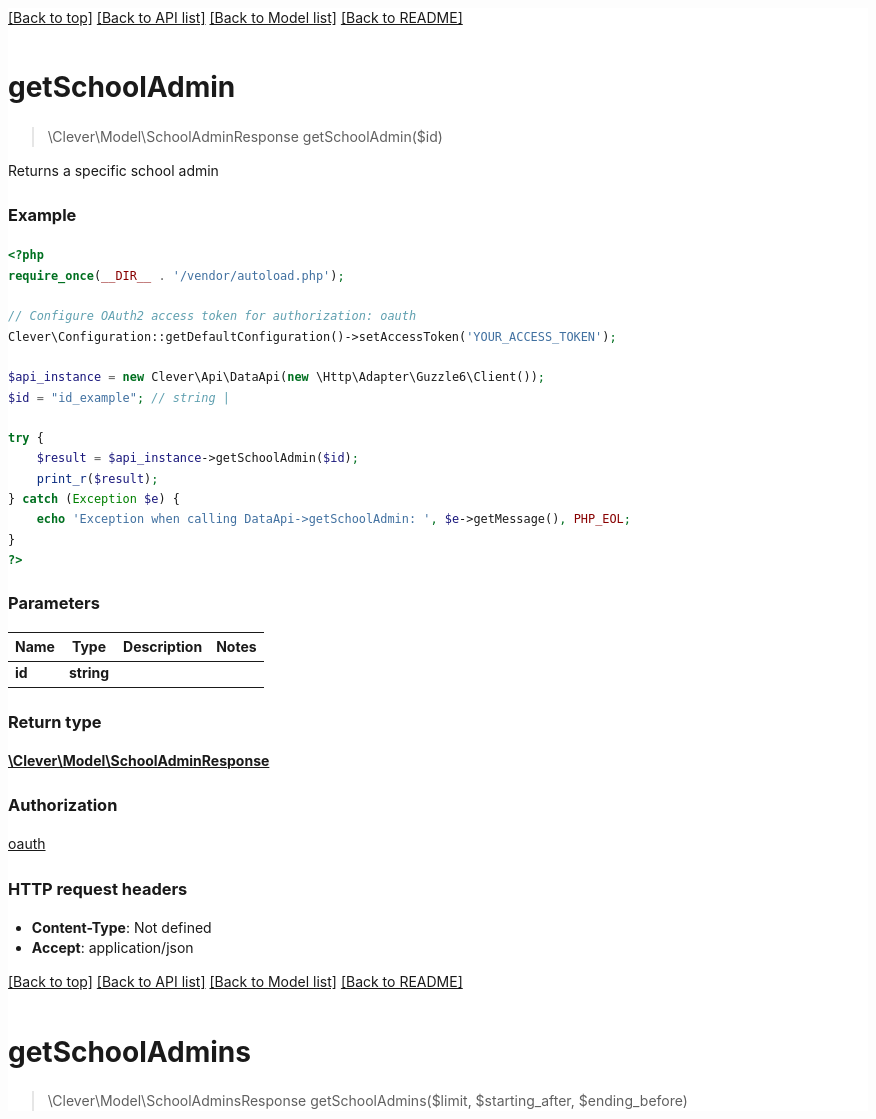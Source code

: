 [[Back to top]](#) [[Back to API list]](../README.md#documentation-for-api-endpoints) [[Back to Model list]](../README.md#documentation-for-models) [[Back to README]](../README.md)

# **getSchoolAdmin**
> \Clever\Model\SchoolAdminResponse getSchoolAdmin($id)



Returns a specific school admin

### Example
```php
<?php
require_once(__DIR__ . '/vendor/autoload.php');

// Configure OAuth2 access token for authorization: oauth
Clever\Configuration::getDefaultConfiguration()->setAccessToken('YOUR_ACCESS_TOKEN');

$api_instance = new Clever\Api\DataApi(new \Http\Adapter\Guzzle6\Client());
$id = "id_example"; // string | 

try {
    $result = $api_instance->getSchoolAdmin($id);
    print_r($result);
} catch (Exception $e) {
    echo 'Exception when calling DataApi->getSchoolAdmin: ', $e->getMessage(), PHP_EOL;
}
?>
```

### Parameters

Name | Type | Description  | Notes
------------- | ------------- | ------------- | -------------
 **id** | **string**|  |

### Return type

[**\Clever\Model\SchoolAdminResponse**](../Model/SchoolAdminResponse.md)

### Authorization

[oauth](../README.md#oauth)

### HTTP request headers

 - **Content-Type**: Not defined
 - **Accept**: application/json

[[Back to top]](#) [[Back to API list]](../README.md#documentation-for-api-endpoints) [[Back to Model list]](../README.md#documentation-for-models) [[Back to README]](../README.md)

# **getSchoolAdmins**
> \Clever\Model\SchoolAdminsResponse getSchoolAdmins($limit, $starting_after, $ending_before)
